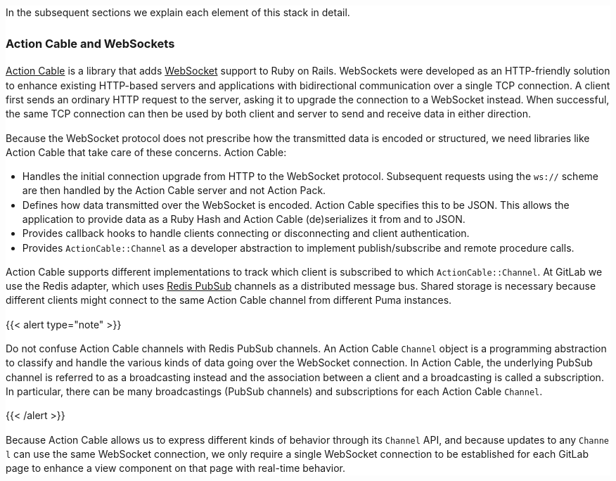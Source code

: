 In the subsequent sections we explain each element of this stack in detail.

### Action Cable and WebSockets

[Action Cable](https://guides.rubyonrails.org/action_cable_overview.html) is a library that adds
[WebSocket](https://www.rfc-editor.org/rfc/rfc6455) support to Ruby on Rails.
WebSockets were developed as an HTTP-friendly solution to enhance existing HTTP-based servers and
applications with bidirectional communication over a single TCP connection.
A client first sends an ordinary HTTP request to the server, asking it to upgrade the connection
to a WebSocket instead. When successful, the same TCP connection can then be used by both client
and server to send and receive data in either direction.

Because the WebSocket protocol does not prescribe how the transmitted data is encoded or structured,
we need libraries like Action Cable that take care of these concerns. Action Cable:

- Handles the initial connection upgrade from HTTP to the WebSocket protocol. Subsequent requests using
  the `ws://` scheme are then handled by the Action Cable server and not Action Pack.
- Defines how data transmitted over the WebSocket is encoded. Action Cable specifies this to be JSON. This allows the
  application to provide data as a Ruby Hash and Action Cable (de)serializes it from and to JSON.
- Provides callback hooks to handle clients connecting or disconnecting and client authentication.
- Provides `ActionCable::Channel` as a developer abstraction to implement publish/subscribe and remote procedure calls.

Action Cable supports different implementations to track which client is subscribed to which
`ActionCable::Channel`. At GitLab we use the Redis adapter, which uses
[Redis PubSub](https://redis.io/docs/latest/develop/interact/pubsub/) channels as a distributed message bus.
Shared storage is necessary because different clients might connect to the same Action Cable channel
from different Puma instances.

{{< alert type="note" >}}

Do not confuse Action Cable channels with Redis PubSub channels. An Action Cable `Channel` object is a
programming abstraction to classify and handle the various kinds of data going over the WebSocket connection.
In Action Cable, the underlying PubSub channel is referred to as a broadcasting instead and the association
between a client and a broadcasting is called a subscription. In particular, there can be many broadcastings
(PubSub channels) and subscriptions for each Action Cable `Channel`.

{{< /alert >}}

Because Action Cable allows us to express different kinds of behavior through its `Channel` API, and because
updates to any `Channel` can use the same WebSocket connection, we only require a single WebSocket connection
to be established for each GitLab page to enhance a view component on that page with real-time behavior.
